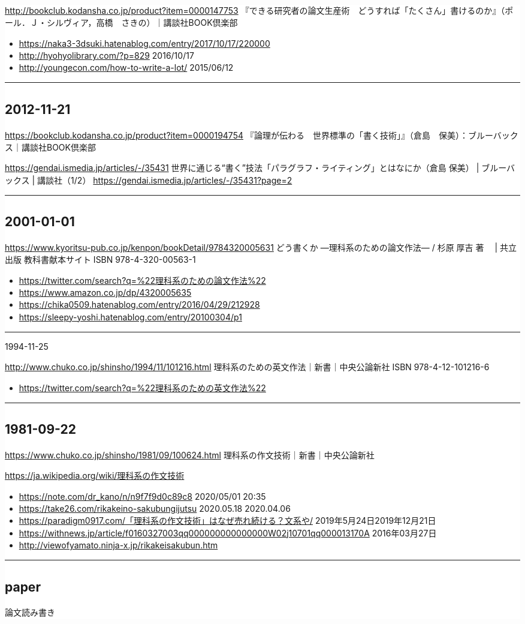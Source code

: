 http://bookclub.kodansha.co.jp/product?item=0000147753
『できる研究者の論文生産術　どうすれば「たくさん」書けるのか』（ポール．Ｊ・シルヴィア，高橋　さきの）｜講談社BOOK倶楽部
- https://naka3-3dsuki.hatenablog.com/entry/2017/10/17/220000
- http://hyohyolibrary.com/?p=829 2016/10/17
- http://youngecon.com/how-to-write-a-lot/ 2015/06/12

----------
## 2012-11-21

https://bookclub.kodansha.co.jp/product?item=0000194754
『論理が伝わる　世界標準の「書く技術」』（倉島　保美）：ブルーバックス｜講談社BOOK倶楽部

https://gendai.ismedia.jp/articles/-/35431
世界に通じる“書く”技法「パラグラフ・ライティング」とはなにか（倉島 保美） | ブルーバックス | 講談社（1/2）
https://gendai.ismedia.jp/articles/-/35431?page=2

----------
## 2001-01-01

https://www.kyoritsu-pub.co.jp/kenpon/bookDetail/9784320005631
どう書くか ―理科系のための論文作法― / 杉原 厚吉 著　 | 共立出版 教科書献本サイト
ISBN		978-4-320-00563-1
- https://twitter.com/search?q=%22理科系のための論文作法%22
- https://www.amazon.co.jp/dp/4320005635
- https://chika0509.hatenablog.com/entry/2016/04/29/212928
- https://sleepy-yoshi.hatenablog.com/entry/20100304/p1

----------
1994-11-25

http://www.chuko.co.jp/shinsho/1994/11/101216.html
理科系のための英文作法｜新書｜中央公論新社
ISBN	978-4-12-101216-6
- https://twitter.com/search?q=%22理科系のための英文作法%22

----------
## 1981-09-22
https://www.chuko.co.jp/shinsho/1981/09/100624.html
理科系の作文技術｜新書｜中央公論新社

https://ja.wikipedia.org/wiki/理科系の作文技術

- https://note.com/dr_kano/n/n9f7f9d0c89c8 2020/05/01 20:35
- https://take26.com/rikakeino-sakubungijutsu 2020.05.18 2020.04.06
- https://paradigm0917.com/「理科系の作文技術」はなぜ売れ続ける？文系や/ 2019年5月24日2019年12月21日
- https://withnews.jp/article/f0160327003qq000000000000000W02j10701qq000013170A 2016年03月27日
- http://viewofyamato.ninja-x.jp/rikakeisakubun.htm

----------
## paper
論文読み書き
